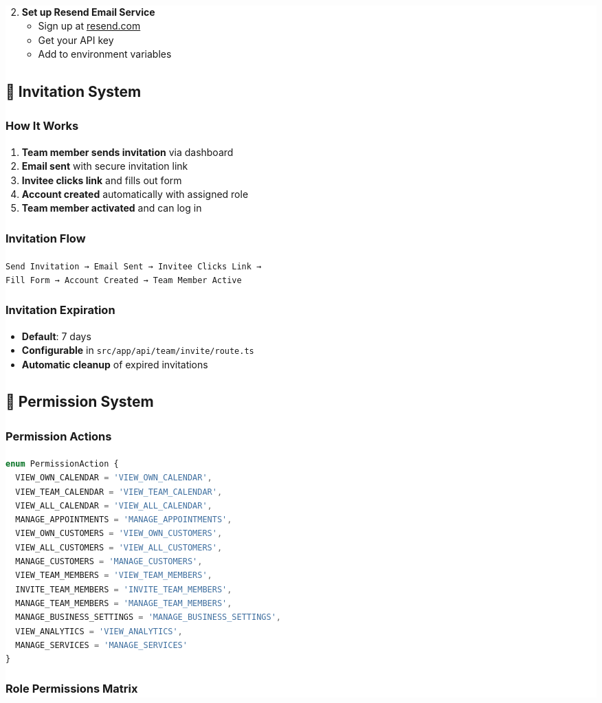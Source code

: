2. **Set up Resend Email Service**
   - Sign up at [resend.com](https://resend.com)
   - Get your API key
   - Add to environment variables

## 📧 **Invitation System**

### **How It Works**

1. **Team member sends invitation** via dashboard
2. **Email sent** with secure invitation link
3. **Invitee clicks link** and fills out form
4. **Account created** automatically with assigned role
5. **Team member activated** and can log in

### **Invitation Flow**

```
Send Invitation → Email Sent → Invitee Clicks Link → 
Fill Form → Account Created → Team Member Active
```

### **Invitation Expiration**

- **Default**: 7 days
- **Configurable** in `src/app/api/team/invite/route.ts`
- **Automatic cleanup** of expired invitations

## 🔐 **Permission System**

### **Permission Actions**

```typescript
enum PermissionAction {
  VIEW_OWN_CALENDAR = 'VIEW_OWN_CALENDAR',
  VIEW_TEAM_CALENDAR = 'VIEW_TEAM_CALENDAR',
  VIEW_ALL_CALENDAR = 'VIEW_ALL_CALENDAR',
  MANAGE_APPOINTMENTS = 'MANAGE_APPOINTMENTS',
  VIEW_OWN_CUSTOMERS = 'VIEW_OWN_CUSTOMERS',
  VIEW_ALL_CUSTOMERS = 'VIEW_ALL_CUSTOMERS',
  MANAGE_CUSTOMERS = 'MANAGE_CUSTOMERS',
  VIEW_TEAM_MEMBERS = 'VIEW_TEAM_MEMBERS',
  INVITE_TEAM_MEMBERS = 'INVITE_TEAM_MEMBERS',
  MANAGE_TEAM_MEMBERS = 'MANAGE_TEAM_MEMBERS',
  MANAGE_BUSINESS_SETTINGS = 'MANAGE_BUSINESS_SETTINGS',
  VIEW_ANALYTICS = 'VIEW_ANALYTICS',
  MANAGE_SERVICES = 'MANAGE_SERVICES'
}
```

### **Role Permissions Matrix**
